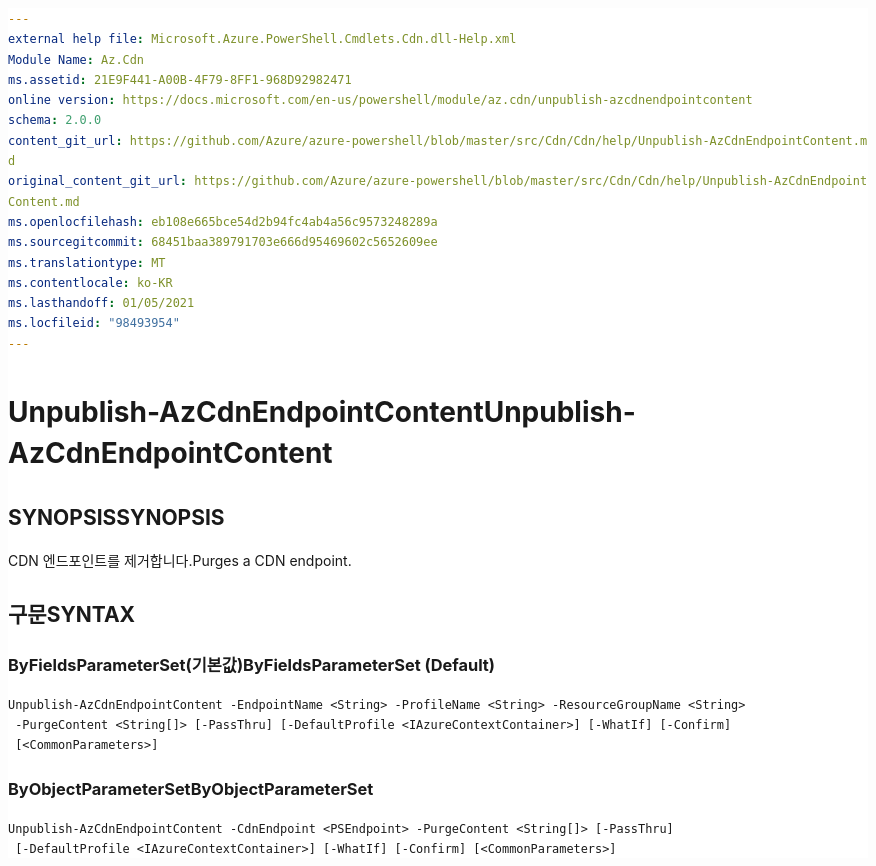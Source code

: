 ```yaml
---
external help file: Microsoft.Azure.PowerShell.Cmdlets.Cdn.dll-Help.xml
Module Name: Az.Cdn
ms.assetid: 21E9F441-A00B-4F79-8FF1-968D92982471
online version: https://docs.microsoft.com/en-us/powershell/module/az.cdn/unpublish-azcdnendpointcontent
schema: 2.0.0
content_git_url: https://github.com/Azure/azure-powershell/blob/master/src/Cdn/Cdn/help/Unpublish-AzCdnEndpointContent.md
original_content_git_url: https://github.com/Azure/azure-powershell/blob/master/src/Cdn/Cdn/help/Unpublish-AzCdnEndpointContent.md
ms.openlocfilehash: eb108e665bce54d2b94fc4ab4a56c9573248289a
ms.sourcegitcommit: 68451baa389791703e666d95469602c5652609ee
ms.translationtype: MT
ms.contentlocale: ko-KR
ms.lasthandoff: 01/05/2021
ms.locfileid: "98493954"
---
```

# <span data-ttu-id="1cda9-101">Unpublish-AzCdnEndpointContent</span><span class="sxs-lookup"><span data-stu-id="1cda9-101">Unpublish-AzCdnEndpointContent</span></span>

## <span data-ttu-id="1cda9-102">SYNOPSIS</span><span class="sxs-lookup"><span data-stu-id="1cda9-102">SYNOPSIS</span></span>
<span data-ttu-id="1cda9-103">CDN 엔드포인트를 제거합니다.</span><span class="sxs-lookup"><span data-stu-id="1cda9-103">Purges a CDN endpoint.</span></span>

## <span data-ttu-id="1cda9-104">구문</span><span class="sxs-lookup"><span data-stu-id="1cda9-104">SYNTAX</span></span>

### <span data-ttu-id="1cda9-105">ByFieldsParameterSet(기본값)</span><span class="sxs-lookup"><span data-stu-id="1cda9-105">ByFieldsParameterSet (Default)</span></span>
```
Unpublish-AzCdnEndpointContent -EndpointName <String> -ProfileName <String> -ResourceGroupName <String>
 -PurgeContent <String[]> [-PassThru] [-DefaultProfile <IAzureContextContainer>] [-WhatIf] [-Confirm]
 [<CommonParameters>]
```

### <span data-ttu-id="1cda9-106">ByObjectParameterSet</span><span class="sxs-lookup"><span data-stu-id="1cda9-106">ByObjectParameterSet</span></span>
```
Unpublish-AzCdnEndpointContent -CdnEndpoint <PSEndpoint> -PurgeContent <String[]> [-PassThru]
 [-DefaultProfile <IAzureContextContainer>] [-WhatIf] [-Confirm] [<CommonParameters>]
```
